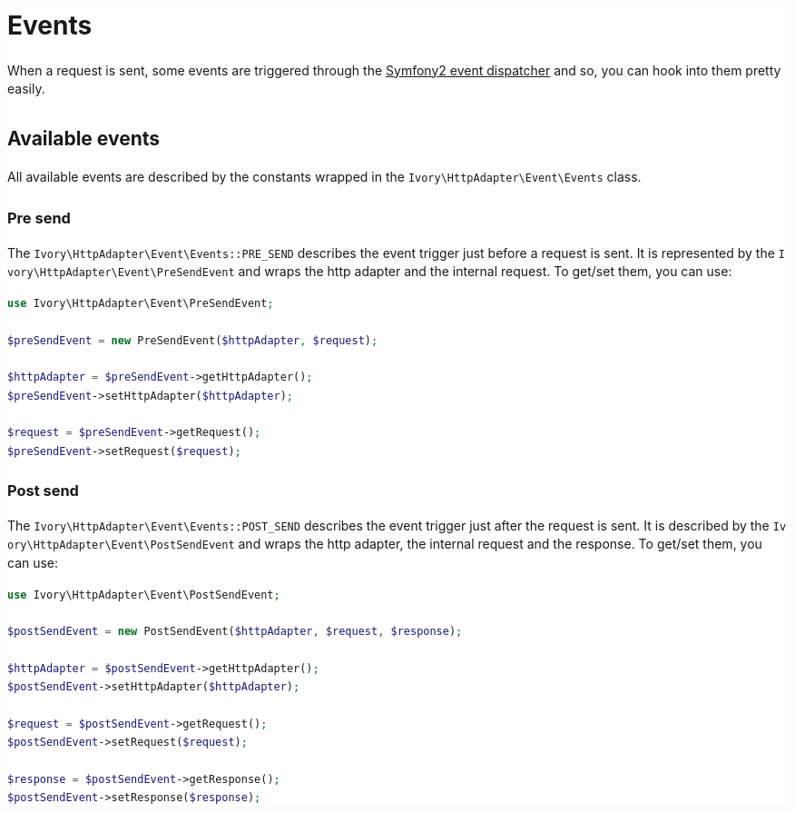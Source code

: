 # Events

When a request is sent, some events are triggered through the
[Symfony2 event dispatcher](http://symfony.com/doc/current/components/event_dispatcher/introduction.html) and so, you
can hook into them pretty easily.

## Available events

All available events are described by the constants wrapped in the `Ivory\HttpAdapter\Event\Events` class.

### Pre send

The `Ivory\HttpAdapter\Event\Events::PRE_SEND` describes the event trigger just before a request is sent. It is
represented by the `Ivory\HttpAdapter\Event\PreSendEvent` and wraps the http adapter and the internal request.
To get/set them, you can use:

``` php
use Ivory\HttpAdapter\Event\PreSendEvent;

$preSendEvent = new PreSendEvent($httpAdapter, $request);

$httpAdapter = $preSendEvent->getHttpAdapter();
$preSendEvent->setHttpAdapter($httpAdapter);

$request = $preSendEvent->getRequest();
$preSendEvent->setRequest($request);
```

### Post send

The `Ivory\HttpAdapter\Event\Events::POST_SEND` describes the event trigger just after the request is sent. It is
described by the `Ivory\HttpAdapter\Event\PostSendEvent` and wraps the http adapter, the internal request and the
response. To get/set them, you can use:

``` php
use Ivory\HttpAdapter\Event\PostSendEvent;

$postSendEvent = new PostSendEvent($httpAdapter, $request, $response);

$httpAdapter = $postSendEvent->getHttpAdapter();
$postSendEvent->setHttpAdapter($httpAdapter);

$request = $postSendEvent->getRequest();
$postSendEvent->setRequest($request);

$response = $postSendEvent->getResponse();
$postSendEvent->setResponse($response);
```

